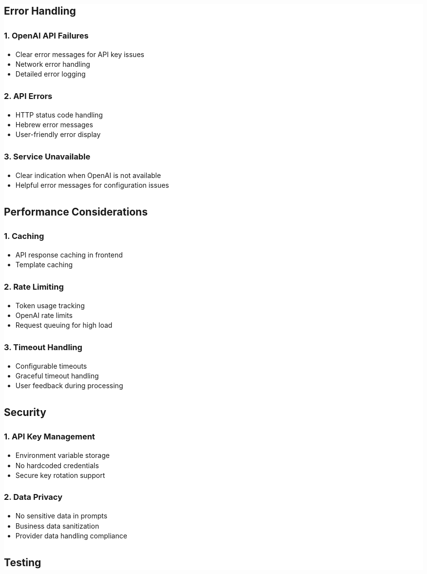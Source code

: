 ## Error Handling

### 1. OpenAI API Failures
- Clear error messages for API key issues
- Network error handling
- Detailed error logging

### 2. API Errors
- HTTP status code handling
- Hebrew error messages
- User-friendly error display

### 3. Service Unavailable
- Clear indication when OpenAI is not available
- Helpful error messages for configuration issues

## Performance Considerations

### 1. Caching
- API response caching in frontend
- Template caching

### 2. Rate Limiting
- Token usage tracking
- OpenAI rate limits
- Request queuing for high load

### 3. Timeout Handling
- Configurable timeouts
- Graceful timeout handling
- User feedback during processing

## Security

### 1. API Key Management
- Environment variable storage
- No hardcoded credentials
- Secure key rotation support

### 2. Data Privacy
- No sensitive data in prompts
- Business data sanitization
- Provider data handling compliance

## Testing
